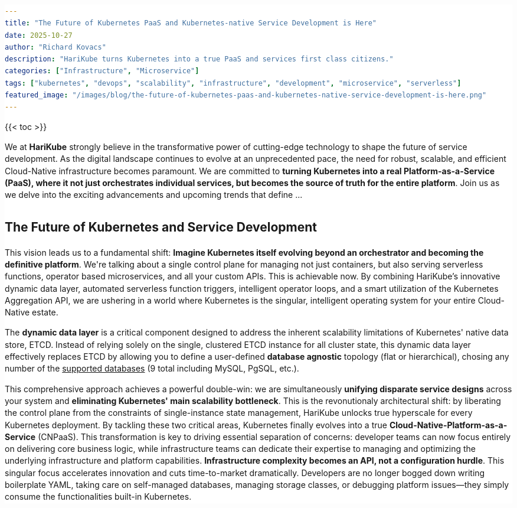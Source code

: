 ```yaml
---
title: "The Future of Kubernetes PaaS and Kubernetes-native Service Development is Here"
date: 2025-10-27
author: "Richard Kovacs"
description: "HariKube turns Kubernetes into a true PaaS and services first class citizens."
categories: ["Infrastructure", "Microservice"]
tags: ["kubernetes", "devops", "scalability", "infrastructure", "development", "microservice", "serverless"]
featured_image: "/images/blog/the-future-of-kubernetes-paas-and-kubernetes-native-service-development-is-here.png"
---
```


{{< toc >}}

We at **HariKube** strongly believe in the transformative power of cutting-edge technology to shape the future of service development. As the digital landscape continues to evolve at an unprecedented pace, the need for robust, scalable, and efficient Cloud-Native infrastructure becomes paramount. We are committed to **turning Kubernetes into a real Platform-as-a-Service (PaaS), where it not just orchestrates individual services, but becomes the source of truth for the entire platform**. Join us as we delve into the exciting advancements and upcoming trends that define ...

## The Future of Kubernetes and Service Development

This vision leads us to a fundamental shift: **Imagine Kubernetes itself evolving beyond an orchestrator and becoming the definitive platform**. We're talking about a single control plane for managing not just containers, but also serving serverless functions, operator based microservices, and all your custom APIs. This is achievable now. By combining HariKube’s innovative dynamic data layer, automated serverless function triggers, intelligent operator loops, and a smart utilization of the Kubernetes Aggregation API, we are ushering in a world where Kubernetes is the singular, intelligent operating system for your entire Cloud-Native estate.

The **dynamic data layer** is a critical component designed to address the inherent scalability limitations of Kubernetes' native data store, ETCD. Instead of relying solely on the single, clustered ETCD instance for all cluster state, this dynamic data layer effectively replaces ETCD by allowing you to define a user-defined **database agnostic** topology (flat or hierarchical), chosing any number of the [supported databases](/docs/overview/#-supported-databases) (9 total including MySQL, PgSQL, etc.).

This comprehensive approach achieves a powerful double-win: we are simultaneously **unifying disparate service designs** across your system and **eliminating Kubernetes' main scalability bottleneck**. This is the revonutionaly architectural shift: by liberating the control plane from the constraints of single-instance state management, HariKube unlocks true hyperscale for every Kubernetes deployment. By tackling these two critical areas, Kubernetes finally evolves into a true **Cloud-Native-Platform-as-a-Service** (CNPaaS). This transformation is key to driving essential separation of concerns: developer teams can now focus entirely on delivering core business logic, while infrastructure teams can dedicate their expertise to managing and optimizing the underlying infrastructure and platform capabilities. **Infrastructure complexity becomes an API, not a configuration hurdle**. This singular focus accelerates innovation and cuts time-to-market dramatically. Developers are no longer bogged down writing boilerplate YAML, taking care on self-managed databases, managing storage classes, or debugging platform issues—they simply consume the functionalities built-in Kubernetes. 
